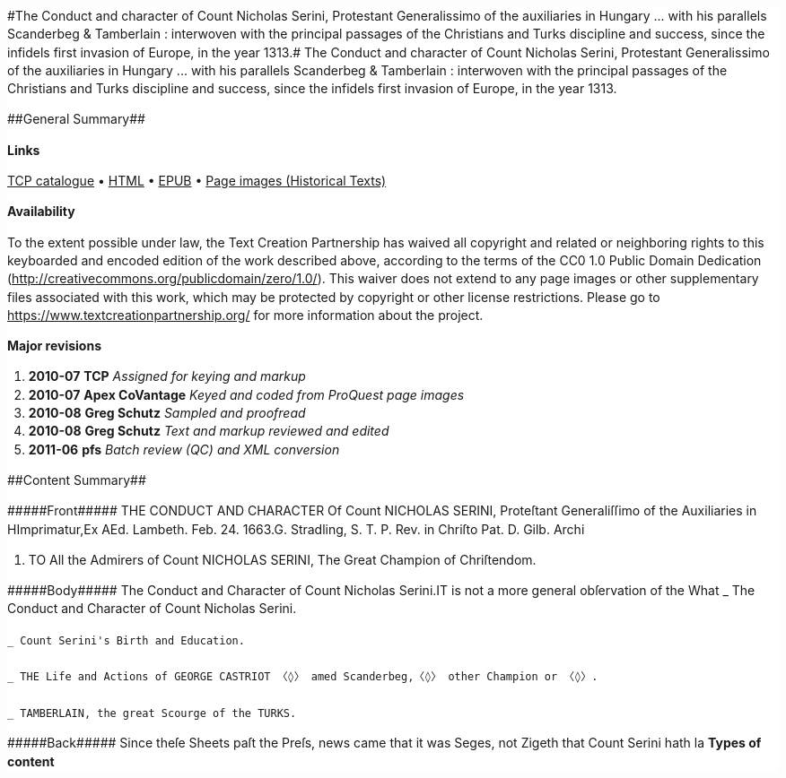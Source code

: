 #The Conduct and character of Count Nicholas Serini, Protestant Generalissimo of the auxiliaries in Hungary ... with his parallels Scanderbeg & Tamberlain : interwoven with the principal passages of the Christians and Turks discipline and success, since the infidels first invasion of Europe, in the year 1313.#
The Conduct and character of Count Nicholas Serini, Protestant Generalissimo of the auxiliaries in Hungary ... with his parallels Scanderbeg & Tamberlain : interwoven with the principal passages of the Christians and Turks discipline and success, since the infidels first invasion of Europe, in the year 1313.

##General Summary##

**Links**

[TCP catalogue](http://www.ota.ox.ac.uk/tcp/)  • 
[HTML](http://tei.it.ox.ac.uk/tcp/Texts-HTML/free/A35/A35607.html)  • 
[EPUB](http://tei.it.ox.ac.uk/tcp/Texts-EPUB/free/A35/A35607.epub) • 
[Page images (Historical Texts)](https://historicaltexts.jisc.ac.uk/eebo-12251269e)

**Availability**

To the extent possible under law, the Text Creation Partnership has waived all copyright and related or neighboring rights to this keyboarded and encoded edition of the work described above, according to the terms of the CC0 1.0 Public Domain Dedication (http://creativecommons.org/publicdomain/zero/1.0/). This waiver does not extend to any page images or other supplementary files associated with this work, which may be protected by copyright or other license restrictions. Please go to https://www.textcreationpartnership.org/ for more information about the project.

**Major revisions**

1. __2010-07__ __TCP__ *Assigned for keying and markup*
1. __2010-07__ __Apex CoVantage__ *Keyed and coded from ProQuest page images*
1. __2010-08__ __Greg Schutz__ *Sampled and proofread*
1. __2010-08__ __Greg Schutz__ *Text and markup reviewed and edited*
1. __2011-06__ __pfs__ *Batch review (QC) and XML conversion*

##Content Summary##

#####Front#####
THE CONDUCT AND CHARACTER Of Count NICHOLAS SERINI, Proteſtant Generaliſſimo of the Auxiliaries in HImprimatur,Ex AEd. Lambeth. Feb. 24. 1663.G. Stradling, S. T. P. Rev. in Chriſto Pat. D. Gilb. Archi
1. TO All the Admirers of Count NICHOLAS SERINI, The Great Champion of Chriſtendom.

#####Body#####
The Conduct and Character of Count Nicholas Serini.IT is not a more general obſervation of the What 
    _ The Conduct and Character of Count Nicholas Serini.

    _ Count Serini's Birth and Education.

    _ THE Life and Actions of GEORGE CASTRIOT 〈◊〉 amed Scanderbeg,〈◊〉 other Champion or 〈◊〉.

    _ TAMBERLAIN, the great Scourge of the TURKS.

#####Back#####
Since theſe Sheets paſt the Preſs, news came that it was Seges, not Zigeth that Count Serini hath la
**Types of content**
